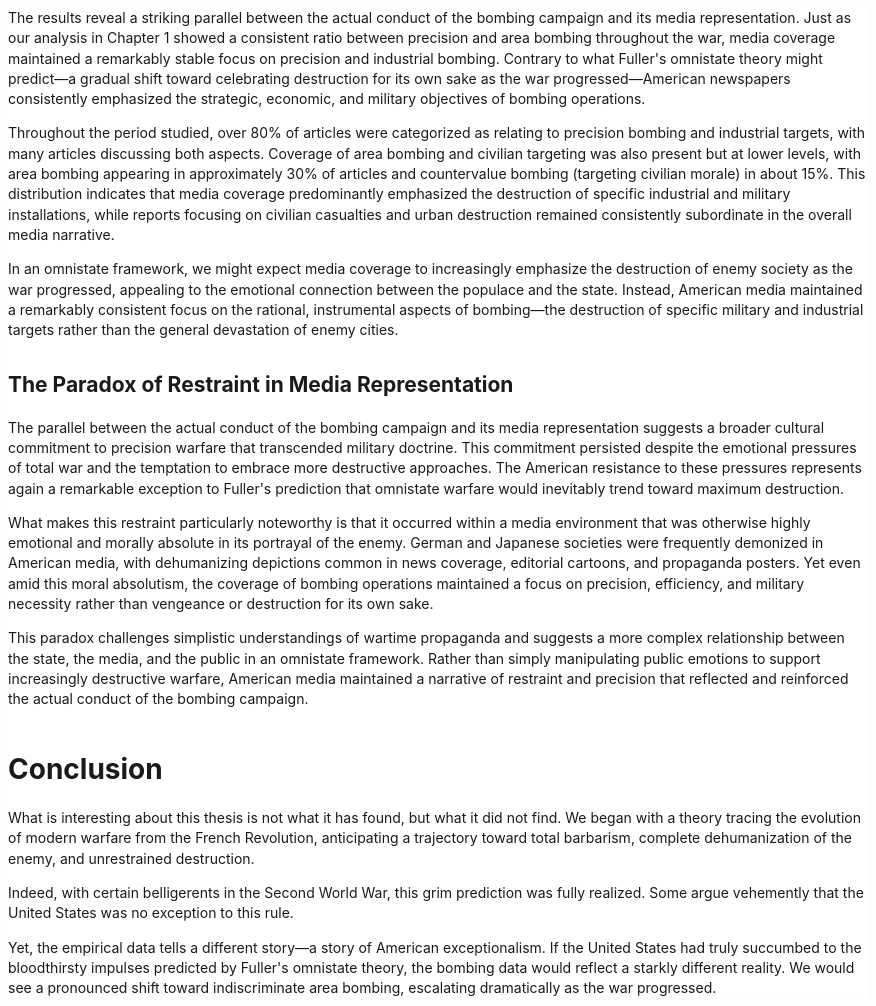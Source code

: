 The results reveal a striking parallel between the actual conduct of the bombing campaign and its media representation. Just as our analysis in Chapter 1 showed a consistent ratio between precision and area bombing throughout the war, media coverage maintained a remarkably stable focus on precision and industrial bombing. Contrary to what Fuller's omnistate theory might predict—a gradual shift toward celebrating destruction for its own sake as the war progressed—American newspapers consistently emphasized the strategic, economic, and military objectives of bombing operations.

Throughout the period studied, over 80% of articles were categorized as relating to precision bombing and industrial targets, with many articles discussing both aspects. Coverage of area bombing and civilian targeting was also present but at lower levels, with area bombing appearing in approximately 30% of articles and countervalue bombing (targeting civilian morale) in about 15%. This distribution indicates that media coverage predominantly emphasized the destruction of specific industrial and military installations, while reports focusing on civilian casualties and urban destruction remained consistently subordinate in the overall media narrative.

In an omnistate framework, we might expect media coverage to increasingly emphasize the destruction of enemy society as the war progressed, appealing to the emotional connection between the populace and the state. Instead, American media maintained a remarkably consistent focus on the rational, instrumental aspects of bombing—the destruction of specific military and industrial targets rather than the general devastation of enemy cities.

## The Paradox of Restraint in Media Representation

The parallel between the actual conduct of the bombing campaign and its media representation suggests a broader cultural commitment to precision warfare that transcended military doctrine. This commitment persisted despite the emotional pressures of total war and the temptation to embrace more destructive approaches. The American resistance to these pressures represents again a remarkable exception to Fuller's prediction that omnistate warfare would inevitably trend toward maximum destruction.

What makes this restraint particularly noteworthy is that it occurred within a media environment that was otherwise highly emotional and morally absolute in its portrayal of the enemy. German and Japanese societies were frequently demonized in American media, with dehumanizing depictions common in news coverage, editorial cartoons, and propaganda posters. Yet even amid this moral absolutism, the coverage of bombing operations maintained a focus on precision, efficiency, and military necessity rather than vengeance or destruction for its own sake.

This paradox challenges simplistic understandings of wartime propaganda and suggests a more complex relationship between the state, the media, and the public in an omnistate framework. Rather than simply manipulating public emotions to support increasingly destructive warfare, American media maintained a narrative of restraint and precision that reflected and reinforced the actual conduct of the bombing campaign.

[^31]: The analysis covers the period from January 1943, when the term "strategic bombing" began appearing regularly in American newspapers, through December 1946. Articles were sourced from the newspapers.com digital archive.
[^32]: For detailed methodology of the content analysis and category definitions, see [methodology_sentiment.md](https://github.com/nac-codes/thesis_bombing/blob/master/methodology_sentiment.md).\n\n
# Conclusion

What is interesting about this thesis is not what it has found, but what it did not find. We began with a theory tracing the evolution of modern warfare from the French Revolution, anticipating a trajectory toward total barbarism, complete dehumanization of the enemy, and unrestrained destruction.

Indeed, with certain belligerents in the Second World War, this grim prediction was fully realized. Some argue vehemently that the United States was no exception to this rule.

Yet, the empirical data tells a different story—a story of American exceptionalism. If the United States had truly succumbed to the bloodthirsty impulses predicted by Fuller's omnistate theory, the bombing data would reflect a starkly different reality. We would see a pronounced shift toward indiscriminate area bombing, escalating dramatically as the war progressed.


[^1]: [Antony Beevor at Intelligence Squared Event (2012)](https://youtu.be/Sa-6pR5S5YY?si=7SCvHw2T72fDjegz&t=2849)
[^2]: James Q. Whitman, The Verdict of Battle: The Law of Victory and the Making of Modern War (Cambridge, MA: Harvard University Press, 2012), Chapter 4
[^3]: [J.F.C. Fuller, The Conduct of War, 1789–1961: A Study of the Impact of the French, Industrial, and Russian Revolutions on War and Its Conduct (New Brunswick, NJ: Rutgers University Press, 1961), 24](https://bomberdata.s3.us-east-1.amazonaws.com/Readings/corpora/fuller_conduct/chunks/fuller_conduct_0024.txt)
[^4]: [J.F.C. Fuller, The Conduct of War, 1789–1961: A Study of the Impact of the French, Industrial, and Russian Revolutions on War and Its Conduct (New Brunswick, NJ: Rutgers University Press, 1961), 24](https://bomberdata.s3.us-east-1.amazonaws.com/Readings/corpora/fuller_conduct/chunks/fuller_conduct_0024.txt)[, 36](https://bomberdata.s3.us-east-1.amazonaws.com/Readings/corpora/fuller_conduct/chunks/fuller_conduct_0036.txt)
[^5]: [J.F.C. Fuller, War and Western Civilization, 1832–1932: A Study of War as a Political Instrument and the Expression of Mass Democracy (London: Duckworth, 1932), 18](https://bomberdata.s3.us-east-1.amazonaws.com/Readings/corpora/fuller_civilization/chunks/fuller_civilization_0018.txt)
[^5.5]: Translated by GPT-4o. Original text from Mirabeau's speech: "je votes demands a vous-mernes: sera-t-on mieux assure de n'avoirquedesguerresjustes,equitables,siVondelegueexclusive-ment a une assemblee de 700 personnes Vexercice du droit defaire la guerre? Avez-vous prevu jusqu'ou les mouvements passiones,
[^6]: [J.F.C. Fuller, The Conduct of War, 1789–1961: A Study of the Impact of the French, Industrial, and Russian Revolutions on War and Its Conduct (New Brunswick, NJ: Rutgers University Press, 1961), 24](https://bomberdata.s3.us-east-1.amazonaws.com/Readings/corpora/fuller_conduct/chunks/fuller_conduct_0024.txt)
[^7]: [J.F.C. Fuller, The Conduct of War, 1789–1961: A Study of the Impact of the French, Industrial, and Russian Revolutions on War and Its Conduct (New Brunswick, NJ: Rutgers University Press, 1961), 41](https://bomberdata.s3.us-east-1.amazonaws.com/Readings/corpora/fuller_conduct/chunks/fuller_conduct_0041.txt)
[^8]: [Ibid](https://bomberdata.s3.us-east-1.amazonaws.com/Readings/corpora/fuller_conduct/chunks/fuller_conduct_0041.txt)
[^9]: [Ibid, 310](https://bomberdata.s3.us-east-1.amazonaws.com/Readings/corpora/fuller_conduct/chunks/fuller_conduct_0310.txt)
[^11]: ["Plan for Combined Bomber Offensive From the United Kingdom," Combined Chiefs of Staff, May 14, 1943](https://docviewer.history-lab.org?doc_id=frus1943d92)
[^12]: [Ibid.](https://docviewer.history-lab.org?doc_id=frus1943d92)
[^13]: ["Memorandum by the British Chiefs of Staff," January 3, 1943](https://docviewer.history-lab.org/?doc_id=frus1941-43d401)
[^14]: Dwight D. Eisenhower, Crusade in Europe (Garden City, NY: Doubleday, 1948), 123-4
[^15]: [Memorandum on the Attitudes of the American People, Columbia University Archives](https://bomberdata.s3.us-east-1.amazonaws.com/Archive/HERBERT_HYMAN_PAPERS/MEMORANDUM_ATTITUDES/IMG_3966.JPG)
[^16]: [Ibid.](https://bomberdata.s3.us-east-1.amazonaws.com/Archive/HERBERT_HYMAN_PAPERS/MEMORANDUM_ATTITUDES/IMG_3964.JPG)\n\n
[^1]: For more information on bombing accuracy, see: [Crane 2016](https://github.com/nac-codes/thesis_bombing/blob/master/corpora_cited/crane_bombs/chunks/crane_bombs_0147.txt) emphasizes that while American airpower had confidence in the Norden bombsight, the anticipated precision was hard to achieve, with only about 14% of bombs landing within 1,000 feet of their targets during early 1943. [McFarland 1995](https://github.com/nac-codes/thesis_bombing/blob/master/corpora_cited/mcfarland_pursuit/chunks/mcfarland_pursuit_0251.txt) discusses the challenges that altitude and large bombing formations posed to accuracy, noting that bomb patterns became increasingly imprecise as formation size and altitude increased. [Parks 1945](https://github.com/nac-codes/thesis_bombing/blob/master/corpora_cited/parks_preciscion/chunks/parks_preciscion_0005.txt) describes how 'bombing on leader' formations, adopted for practical reasons, led to larger bombing patterns and a lower level of accuracy than originally anticipated for precision bombing.
[^2]: For more information on the challenges and assumptions surrounding bomber escort and self-defense capabilities, see: [Biddle 2002](https://github.com/nac-codes/thesis_bombing/blob/master/corpora_cited/biddle_rhetoric/chunks/biddle_rhetoric_0272.txt) examines how American planners believed in the viability of the "self-defending" bomber, relying on speed, altitude, and armament for unescorted penetration. This view persisted despite underlying doubts and logistical challenges, until wartime experience revealed its flaws. [Werrell 2009](https://github.com/nac-codes/thesis_bombing/blob/master/corpora_cited/werrell_death/chunks/werrell_death_0062.txt) discusses how American bomber advocates underestimated the need for escorts, firmly believing in the superiority of bombers in mutual defense formations, and failing to predict advancements in defensive technology, such as radar. [Hecks 1990](https://github.com/nac-codes/thesis_bombing/blob/master/corpora_cited/hecks_bombing/chunks/hecks_bombing_0126.txt) details the early struggles with the B-17, noting that inadequate armament and harsh European weather conditions led to high losses, showing that unescorted bombers faced significant operational challenges.
[^3]: [Werrell 2009](https://github.com/nac-codes/thesis_bombing/blob/master/corpora_cited/werrell_death/chunks/werrell_death_0175.txt) details the severe costs of the Schweinfurt raid, stating that "does not inflict decisive damage, cannot be followed up, and merits the award of five of the nation's highest decoration deserves sharp criticism." [Kohn 1988](https://github.com/nac-codes/thesis_bombing/blob/master/corpora_cited/interview_strategic/chunks/interview_strategic_0035.txt) includes firsthand account from Leon Johnson (one of the first four flying officers in the 8th Air Force) describing the Schweinfurt missions as "one of the most hazardous missions in the whole war," underscoring the intense five-hour battles fought over Schweinfurt. Additionally, [Crane 2016](https://github.com/nac-codes/thesis_bombing/blob/master/corpora_cited/crane_bombs/chunks/crane_bombs_0017.txt) argues that while precision bombing was initially seen as both efficient and humane, the pressures of war and technological limitations led commanders to prioritize military objectives over moral considerations. As he notes, "once LeMay became convinced that pinpoint tactics were no longer effective, morality alone was not enough to prevent the firebombing of Tokyo." The growing pressure to end an increasingly bloody war, combined with vast fleets of bombers that "could not just sit idle, despite poor weather," pushed commanders toward more destructive tactics.
[^4]: [Lucien (1971)](https://github.com/nac-codes/thesis_bombing/blob/master/corpora_cited/lucien_pinpoint/chunks/lucien_pinpoint_0036.txt) cites Donald Wilson (USAF General) who stated that "Modern industrial nations are susceptible to defeat by interruption of this web" and that "morale collapse brought about by the breaking of this closely knit web will be sufficient."
[^5]: The argument about civilian culpability was further developed by [Garrett (1993)](https://github.com/nac-codes/thesis_bombing/blob/master/corpora_cited/garrett_ethics/chunks/garrett_ethics_0300.txt) who noted that airpower made it "possible to wage war not just on the enemy's soldiers but on the society supporting them," leading to what one authority called "a crisis in the law of war, and a process of barbarization such as had not been seen in Europe since the second half of the seventeenth century." The rhetoric used here, however, might be categorized in the "Moralist" camp.
[^5.5]: [Crane 2016](https://github.com/nac-codes/thesis_bombing/blob/master/corpora_cited/crane_bombs/chunks/crane_bombs_0018.txt) explains that the overriding objective was winning the war quickly and efficiently with minimal American casualties, which often prevented morality from being an "overriding criterion." He notes that while some planners took comfort in proposals that would minimize civilian casualties, the need for Allied cooperation led the US to mute ethical arguments since Britain strongly supported attacking civilian morale. The Americans wanted to avoid causing rifts with their allies or aiding German propaganda.
[^6]: The evolution of this doctrine is traced by [Buckley (1999)](https://github.com/nac-codes/thesis_bombing/blob/master/corpora_cited/buckley_total/chunks/buckley_total_0009.txt) who notes that during WWI, bombing strategy "accepted that inaccurate bombs would hit and kill civilians and this was acceptable because it would damage enemy morale." While this targeting of civilians "declined as a strategy in the 1930s," it "re-emerged during the Second World War in the RAF once it proved impossible to bomb anything accurately." [Maier (2005)](https://github.com/nac-codes/thesis_bombing/blob/master/corpora_cited/maier_city/chunks/maier_city_0009.txt) describes how early in the war, the British moved to define "collateral damage" as an updated version of the medieval just-war doctrine of "double effect" - if civilians were killed while pursuing legitimate military objectives, this was acceptable as long as care was taken to minimize casualties and observe proportionality.
[^7]: This interpretation is supported by [Sherry (1987)](https://github.com/nac-codes/thesis_bombing/blob/master/corpora_cited/sherry_armageddon/chunks/sherry_armageddon_0298.txt) who notes that "In the 1930s, Americans never decisively opted for the enemy's war-making capacity as their objective. They proposed to attack the enemy's will, only by more humane and economical methods." The distinction between attacking war-making capacity and civilian will was thus blurred from the beginning.
[^8]: The emotional nature of public discourse around bombing is further evidenced by [Sherry (1987)](https://github.com/nac-codes/thesis_bombing/blob/master/corpora_cited/sherry_armageddon/chunks/sherry_armageddon_0747.txt) who notes that when Vera Brittain published a critique of bombing in 1944, the responses revealed "the mood of vengeance usually shrouded by utilitarian arguments for bombing."
[^9]: The casualness of moral debate around bombing is particularly striking. [Sherry (1987)](https://github.com/nac-codes/thesis_bombing/blob/master/corpora_cited/sherry_armageddon/chunks/sherry_armageddon_0757.txt) attributes this not just to "moral laziness" but to the circumstances of air war itself: "Americans entered the war with little tradition of realistic debate about air power to draw upon... journalists and politicians were ill-equipped or disinclined to raise moral issues."
[^12]: This interpretation helps explain why, as [Sherry (1987)](https://github.com/nac-codes/thesis_bombing/blob/master/corpora_cited/sherry_armageddon/chunks/sherry_armageddon_0757.txt) noted earlier, moral debates about bombing remained "casual" despite their gravity. If war itself is seen as inherently immoral, then debates about specific tactics become merely technical rather than ethical questions.\n\n
[^1]: This analysis draws from a comprehensive digitization effort of the United States Strategic Bombing Survey's original mission records. The project involved processing 8,134 photographs of original USSBS computer printouts, using Azure Optical Character Recognition and Document Intelligence to extract 31 distinct fields of data per raid. These fields included target identification, mission details, operational parameters, and detailed bomb loads. The extracted data underwent multiple stages of validation and correction, combining deterministic rules based on known bomb specifications with context-aware large language models to ensure accuracy. A final manual review process helped identify and remove summation rows that could have led to double-counting of mission data. The resulting dataset contains over 54,608 individual bombing missions. The complete dataset, along with all code used in its creation, has been made publicly available to enable further research and analysis (you may find the complete the complete dataset [here](https://github.com/nac-codes/thesis_bombing/blob/master/attack_data/combined_attack_data_bombing_type.csv), the github repository [here](https://github.com/nac-codes/thesis_bombing) and the index of primary and secondary sources [here](https://raw.githubusercontent.com/nac-codes/thesis_bombing/refs/heads/master/s3_bucket_index.md). A detailed description of the methodology, including specific validation rules and data processing steps, may be found here: [methodology_attack_data.md](https://github.com/nac-codes/thesis_bombing/blob/master/methodology_attack_data.md). A presentation of the results is available here: [results_attack_data.md](https://github.com/nac-codes/thesis_bombing/blob/master/results_attack_data.md).
[^2]: Our classification system identifies area bombing through the presence of incendiary munitions. This approach is justified by the fundamental difference in destructive capacity between high explosive and incendiary weapons. As documented in the USSBS Physical Damage Report, high explosive bombs primarily damaged structures through blast effects and falling debris, with fires being a relatively rare secondary effect. Their lethality stemmed mainly from fragmentation, which required either direct exposure or insufficient structural protection. In contrast, incendiary attacks could create widespread firestorms with massive civilian casualties, as evidenced at Hamburg where "the great fire attacks burned in excess of 12 square miles – 4½ square miles in a single night – and 100,000 persons perished in the fire area" [(USSBS Physical Damage Report)](https://bomberdata.s3.us-east-1.amazonaws.com/Archive/Reports/BOX_75/FOLDER_134b/PHYSICAL_DAMAGE/IMG_10499.JPG). While both types of bombing could target civilian areas, only incendiary-based attacks achieved the kind of indiscriminate mass destruction that truly distinguishes area bombing as a fundamentally different form of aerial warfare. For a detailed breakdown of the classification methodology, see [categorize_bombing.py](https://github.com/nac-codes/thesis_bombing/blob/master/attack_data/categorize_bombing.py).
[^2.25]: The one notable exception to this stability was the transportation sector, where we observed a substantial increase in area bombing from late 1943 onwards (see Figure 1.4). This trend is particularly striking given the tactical ineffectiveness of incendiaries against rail infrastructure. The USSBS Transportation Division Report clearly indicated that "systematic line cuts (preferably bridges, underpasses, and viaducts)" and "throats of yards and other choke points" were the most effective methods of disrupting rail transport [(USSBS Transportation Report)](https://bomberdata.s3.us-east-1.amazonaws.com/Archive/Reports/BOX_59/FOLDER_64a/LOGISTICS/IMG_9689.JPG). Even when incendiaries successfully destroyed freight station structures at "Köln Gereon Yard, Essen central freight station, and Munster," their "very heavy concrete platforms... were still sufficient for the volume of traffic which continued to move" [(USSBS Transportation Report)](https://bomberdata.s3.us-east-1.amazonaws.com/Archive/Reports/BOX_59/FOLDER_64a/LOGISTICS/IMG_9690.JPG). Several scholars have noted this pattern: Lucien Mott highlights the targeting of civilian populations under the guise of military objectives [(Lucien Mott 2019)](https://bomberdata.s3.us-east-1.amazonaws.com/Readings/corpora/lucien_pinpoint/chunks/lucien_pinpoint_0036.txt), while Robert Anthony Pape discusses how transportation targets often served as nominal military objectives for broader civilian targeting [(Pape 1960)](https://bomberdata.s3.us-east-1.amazonaws.com/Readings/corpora_cited/pape_coercion/chunks/pape_coercion_0177.txt). See a graph of the development of strategic bombing in the transportation sector [here](https://github.com/nac-codes/thesis_bombing/blob/master/attack_data/reports/trends_by_industry/trend_transportation__usaaf.png).
[^2.5]: [United States Strategic Bombing Survey, Physical Damage Report, 23](https://bomberdata.s3.us-east-1.amazonaws.com/Archive/Reports/BOX_75/FOLDER_134b/PHYSICAL_DAMAGE/IMG_10499.JPG)
[^3]: [United States Strategic Bombing Survey, Overall Report, 38](https://bomberdata.s3.us-east-1.amazonaws.com/Archive/Reports/BOX_47/FOLDER_2/OVERALL_REPORT/IMG_8254.JPG)
[^4]: [United States Strategic Bombing Survey, German Economy Report, 9](https://bomberdata.s3.us-east-1.amazonaws.com/Archive/Reports/BOX_47/FOLDER_3/GERMAN_ECONOMY/IMG_8550.JPG)
[^5]: [United States Strategic Bombing Survey, Overall Report, 72](https://bomberdata.s3.us-east-1.amazonaws.com/Archive/Reports/BOX_47/FOLDER_2/OVERALL_REPORT/IMG_8271.JPG)
[^6]: [Gian P. Gentile, How Effective Is Strategic Bombing? Lessons Learned from World War II to Kosovo (New York: New York University Press, 2001), 78](https://bomberdata.s3.us-east-1.amazonaws.com/Readings/corpora/gentile_effective/chunks/gentile_effective_0098.txt)
[^6.5]: [Herbert Hyman, "The Psychology of Total War: Observations from the USSBS Morale Division"](https://bomberdata.s3.us-east-1.amazonaws.com/Archive/HERBERT_HYMAN_PAPERS/USSBS_ARTICLE/IMG_3948.JPG)
[^6.6]: Eric Ash, "Terror Targeting: The Morale of the Story," Aerospace Power Journal (Winter 1999), accessed via Defense Technical Information Center, https://apps.dtic.mil/sti/tr/pdf/ADA529782.pdf. Ash demonstrates how bombing could sometimes boost Allied morale through retribution while failing to break enemy resolve, noting that physical destruction did not automatically lead to moral collapse.
[^7]: [Conrad C. Crane, Bombs, Cities, and Civilians: American Airpower Strategy in World War II (Lawrence: University Press of Kansas, 1993), 29](https://bomberdata.s3.us-east-1.amazonaws.com/Readings/corpora/crane_bombs/chunks/crane_bombs_0020.txt)
[^8]: [Alexander B. Downes, "Defining and Explaining Civilian Victimization," in Targeting Civilians in War (Ithaca: Cornell University Press, 2008), 39](https://bomberdata.s3.us-east-1.amazonaws.com/Readings/corpora/downes_strategic/chunks/downes_strategic_0065.txt)
[^9]: [United States Strategic Bombing Survey, German Economy Report, 7](https://bomberdata.s3.us-east-1.amazonaws.com/Archive/Reports/BOX_47/FOLDER_3/GERMAN_ECONOMY/IMG_8549.JPG)
[^10]: [United States Strategic Bombing Survey, German Economy Report, 9](https://bomberdata.s3.us-east-1.amazonaws.com/Archive/Reports/BOX_47/FOLDER_3/GERMAN_ECONOMY/IMG_8550.JPG)
[^11]: [United States Strategic Bombing Survey, German Economy Report, 20-1](https://bomberdata.s3.us-east-1.amazonaws.com/Archive/Reports/BOX_47/FOLDER_3/GERMAN_ECONOMY/IMG_8556.JPG)
[^12]: [United States Strategic Bombing Survey, German Economy Report, 24-5](https://bomberdata.s3.us-east-1.amazonaws.com/Archive/Reports/BOX_47/FOLDER_3/GERMAN_ECONOMY/IMG_8558.JPG)
[^13]: Ibid.
[^14]: [United States Strategic Bombing Survey, German Economy Report, 26-7](https://bomberdata.s3.us-east-1.amazonaws.com/Archive/Reports/BOX_47/FOLDER_3/GERMAN_ECONOMY/IMG_8559.JPG)
[^15]: This is a point that's been made by others.
[^16]: Full analysis of USAAF tonnage (1,054,708.40 total tons): Easily dispersible/regenerative targets (82.7%): Transportation (405,038.14, 38.4%), Aircraft/Airfields (197,310.60, 18.7%), Industrial Areas (103,426.67, 9.8%), Military Industry (52,739.97, 5.0%), Manufacturing (7,474.76, 0.7%), Naval (22,467.20, 2.1%), Supply (11,522.81, 1.1%), Tactical (43,535.28, 4.1%), Other misc. (29,441.57, 2.8%). Less dispersible/strategic bottleneck targets (17.3%): Oil (163,244.13, 15.5%), Chemical (9,557.85, 0.9%), Explosives (6,553.02, 0.6%), Light Metals (67.20, 0.0%), Radio (184.00, 0.0%), Rubber (1,317.28, 0.1%), Utilities (2,943.60, 0.3%). View at [summary_statistics_detailed.txt](https://github.com/nac-codes/thesis_bombing/blob/master/attack_data/reports/summary_statistics/summary_statistics_detailed.txt)
[^17]: [United States Strategic Bombing Survey, German Economy Report, 12-3](https://bomberdata.s3.us-east-1.amazonaws.com/Archive/Reports/BOX_47/FOLDER_3/GERMAN_ECONOMY/IMG_8552.JPG)
[^18]: [United States Strategic Bombing Survey, Logisitics Report, 125-6](https://bomberdata.s3.us-east-1.amazonaws.com/Archive/Reports/BOX_59/FOLDER_64a/LOGISTICS/IMG_9689.JPG)
[^19]: [United States Strategic Bombing Survey, Interrogation of Generalmajors Peters, 315](https://bomberdata.s3.us-east-1.amazonaws.com/Archive/Interrogations/CONTAINER_5/2L139/IMG_0315.JPG)-[316](https://bomberdata.s3.us-east-1.amazonaws.com/Archive/Interrogations/CONTAINER_5/2L139/IMG_0316.JPG)
[^20]: Ibid.
[^21]: [United States Strategic Bombing Survey, German Economy Report, 12-3](https://bomberdata.s3.us-east-1.amazonaws.com/Archive/Reports/BOX_47/FOLDER_3/GERMAN_ECONOMY/IMG_8552.JPG)
[^22]: [Haywood S. Hansell, The Strategic Air War Against Germany and Japan: A Memoir (Washington, D.C.: Office of Air Force History, 1986), 278](https://bomberdata.s3.us-east-1.amazonaws.com/Readings/corpora/hansell_memoir/chunks/hansell_memoir_0278.txt)
[^23]: Ibid., [Appendix](https://bomberdata.s3.us-east-1.amazonaws.com/Readings/corpora/hansell_memoir/chunks/hansell_memoir_0301.txt)
[^23.5]: [United States Strategic Bombing Survey, "Interrogation of Hettlage"](https://bomberdata.s3.us-east-1.amazonaws.com/Archive/Telford_Taylor_Papers/USSBS_HETTLAGE/IMG_3866.JPG)
[^24]: [U.S. Strategic Bombing Survey, "Interrogation of Albert Speer"](https://bomberdata.s3.us-east-1.amazonaws.com/Archive/Interrogations/CONTAINER_6/2L178_USSBS/IMG_0492.JPG)\n\n